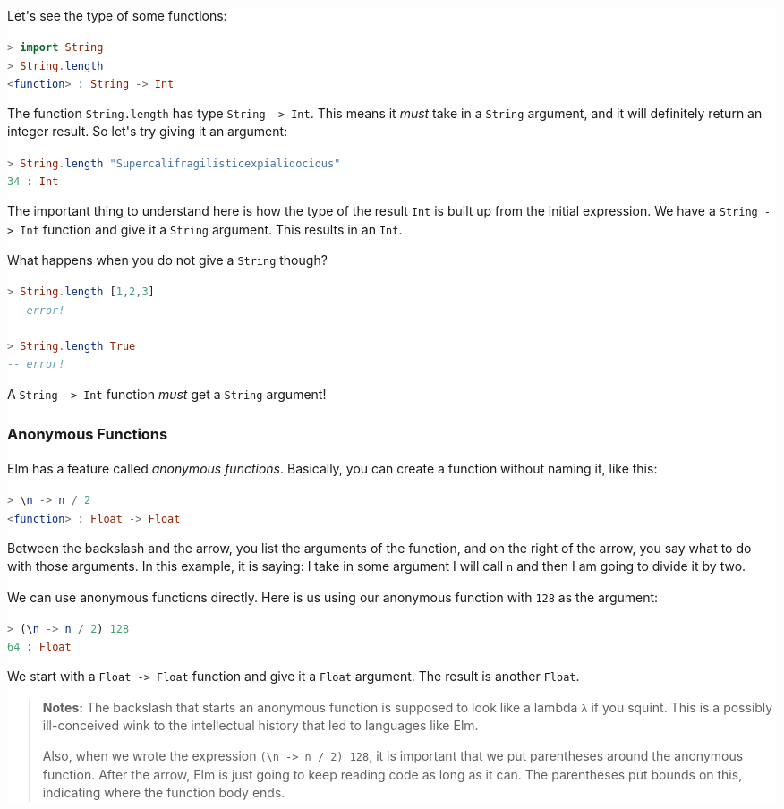 Let's see the type of some functions:

```elm
> import String
> String.length
<function> : String -> Int
```

The function `String.length` has type `String -> Int`. This means it *must* take in a `String` argument, and it will definitely return an integer result. So let's try giving it an argument:

```elm
> String.length "Supercalifragilisticexpialidocious"
34 : Int
```

The important thing to understand here is how the type of the result `Int` is built up from the initial expression. We have a `String -> Int` function and give it a `String` argument. This results in an `Int`.

What happens when you do not give a `String` though?

```elm
> String.length [1,2,3]
-- error!

> String.length True
-- error!
```

A `String -> Int` function *must* get a `String` argument!


### Anonymous Functions

Elm has a feature called *anonymous functions*. Basically, you can create a function without naming it, like this:

```elm
> \n -> n / 2
<function> : Float -> Float
```

Between the backslash and the arrow, you list the arguments of the function, and on the right of the arrow, you say what to do with those arguments. In this example, it is saying: I take in some argument I will call `n` and then I am going to divide it by two.

We can use anonymous functions directly. Here is us using our anonymous function with `128` as the argument:

```elm
> (\n -> n / 2) 128
64 : Float
```

We start with a `Float -> Float` function and give it a `Float` argument. The result is another `Float`.

> **Notes:** The backslash that starts an anonymous function is supposed to look like a lambda `λ` if you squint. This is a possibly ill-conceived wink to the intellectual history that led to languages like Elm.
>
> Also, when we wrote the expression `(\n -> n / 2) 128`, it is important that we put parentheses around the anonymous function. After the arrow, Elm is just going to keep reading code as long as it can. The parentheses put bounds on this, indicating where the function body ends.
